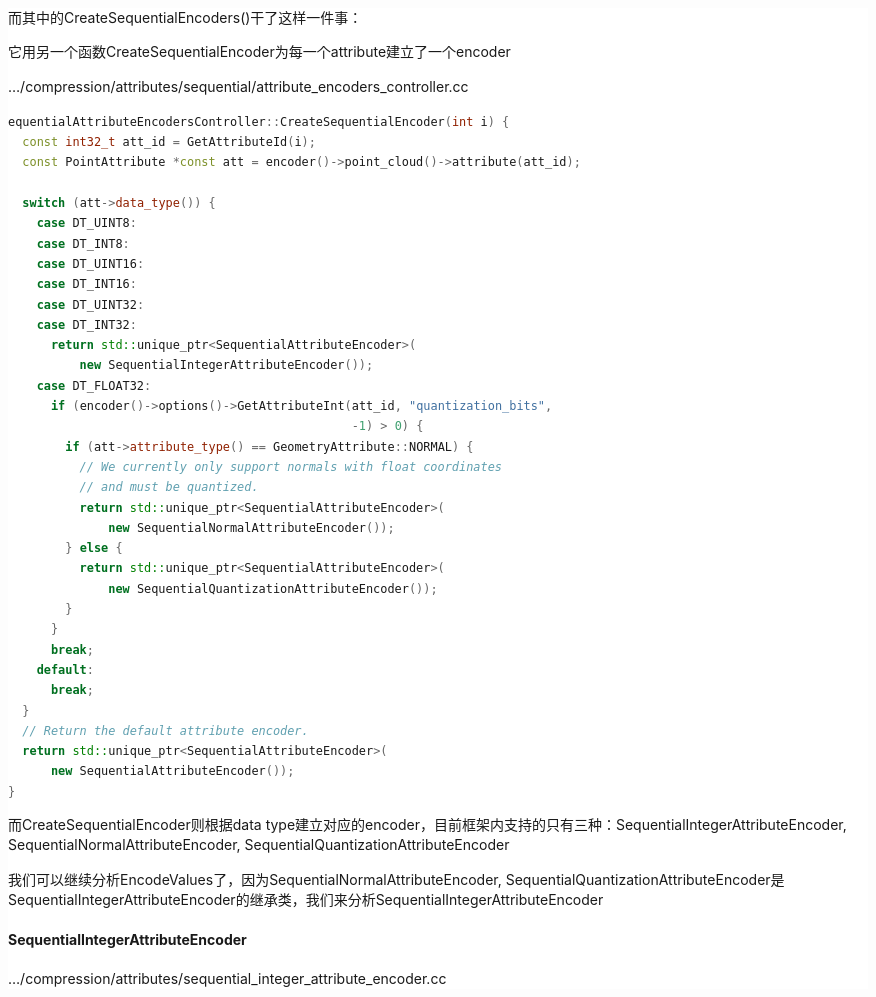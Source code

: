 而其中的CreateSequentialEncoders()干了这样一件事：

它用另一个函数CreateSequentialEncoder为每一个attribute建立了一个encoder

…/compression/attributes/sequential/attribute_encoders_controller.cc

```cpp
equentialAttributeEncodersController::CreateSequentialEncoder(int i) {
  const int32_t att_id = GetAttributeId(i);
  const PointAttribute *const att = encoder()->point_cloud()->attribute(att_id);
 
  switch (att->data_type()) {
    case DT_UINT8:
    case DT_INT8:
    case DT_UINT16:
    case DT_INT16:
    case DT_UINT32:
    case DT_INT32:
      return std::unique_ptr<SequentialAttributeEncoder>(
          new SequentialIntegerAttributeEncoder());
    case DT_FLOAT32:
      if (encoder()->options()->GetAttributeInt(att_id, "quantization_bits",
                                                -1) > 0) {
        if (att->attribute_type() == GeometryAttribute::NORMAL) {
          // We currently only support normals with float coordinates
          // and must be quantized.
          return std::unique_ptr<SequentialAttributeEncoder>(
              new SequentialNormalAttributeEncoder());
        } else {
          return std::unique_ptr<SequentialAttributeEncoder>(
              new SequentialQuantizationAttributeEncoder());
        }
      }
      break;
    default:
      break;
  }
  // Return the default attribute encoder.
  return std::unique_ptr<SequentialAttributeEncoder>(
      new SequentialAttributeEncoder());
}
```

而CreateSequentialEncoder则根据data type建立对应的encoder，目前框架内支持的只有三种：SequentialIntegerAttributeEncoder,      SequentialNormalAttributeEncoder, SequentialQuantizationAttributeEncoder



我们可以继续分析EncodeValues了，因为SequentialNormalAttributeEncoder,      SequentialQuantizationAttributeEncoder是SequentialIntegerAttributeEncoder的继承类，我们来分析SequentialIntegerAttributeEncoder   


#### SequentialIntegerAttributeEncoder


…/compression/attributes/sequential_integer_attribute_encoder.cc
